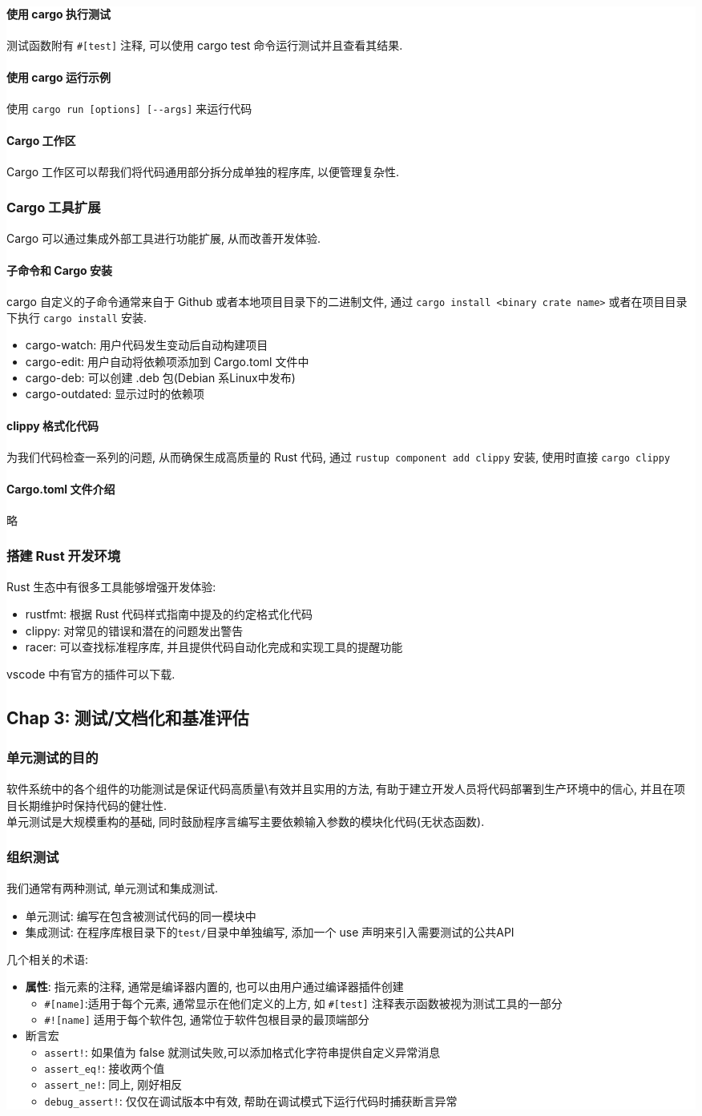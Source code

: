 #### 使用 cargo 执行测试
测试函数附有 `#[test]` 注释, 可以使用 cargo test 命令运行测试并且查看其结果. 

#### 使用 cargo 运行示例
使用 `cargo run [options] [--args]` 来运行代码

#### Cargo 工作区
Cargo 工作区可以帮我们将代码通用部分拆分成单独的程序库, 以便管理复杂性. 

### Cargo 工具扩展
Cargo 可以通过集成外部工具进行功能扩展, 从而改善开发体验.
#### 子命令和 Cargo 安装
cargo 自定义的子命令通常来自于 Github 或者本地项目目录下的二进制文件, 通过 `cargo install <binary crate name>` 或者在项目目录下执行 `cargo install` 安装. 
* cargo-watch: 用户代码发生变动后自动构建项目
* cargo-edit: 用户自动将依赖项添加到 Cargo.toml 文件中
* cargo-deb: 可以创建 .deb 包(Debian 系Linux中发布)
* cargo-outdated: 显示过时的依赖项

#### clippy 格式化代码
为我们代码检查一系列的问题, 从而确保生成高质量的 Rust 代码, 通过 `rustup component add clippy` 安装, 使用时直接 `cargo clippy`

#### Cargo.toml 文件介绍
略

### 搭建 Rust 开发环境
Rust 生态中有很多工具能够增强开发体验:
* rustfmt: 根据 Rust 代码样式指南中提及的约定格式化代码
* clippy: 对常见的错误和潜在的问题发出警告
* racer: 可以查找标准程序库, 并且提供代码自动化完成和实现工具的提醒功能

vscode 中有官方的插件可以下载.

## Chap 3: 测试/文档化和基准评估
### 单元测试的目的
软件系统中的各个组件的功能测试是保证代码高质量\有效并且实用的方法, 有助于建立开发人员将代码部署到生产环境中的信心, 并且在项目长期维护时保持代码的健壮性.<br>
单元测试是大规模重构的基础, 同时鼓励程序言编写主要依赖输入参数的模块化代码(无状态函数).

### 组织测试
我们通常有两种测试, 单元测试和集成测试.
* 单元测试: 编写在包含被测试代码的同一模块中
* 集成测试: 在程序库根目录下的`test/`目录中单独编写, 添加一个 use 声明来引入需要测试的公共API

几个相关的术语:
* **属性**: 指元素的注释, 通常是编译器内置的, 也可以由用户通过编译器插件创建
  * `#[name]`:适用于每个元素, 通常显示在他们定义的上方, 如 `#[test]` 注释表示函数被视为测试工具的一部分
  * `#![name]` 适用于每个软件包, 通常位于软件包根目录的最顶端部分
* 断言宏
  * `assert!`: 如果值为 false 就测试失败,可以添加格式化字符串提供自定义异常消息
  * `assert_eq!`: 接收两个值
  * `assert_ne!`: 同上, 刚好相反
  * `debug_assert!`: 仅仅在调试版本中有效, 帮助在调试模式下运行代码时捕获断言异常
